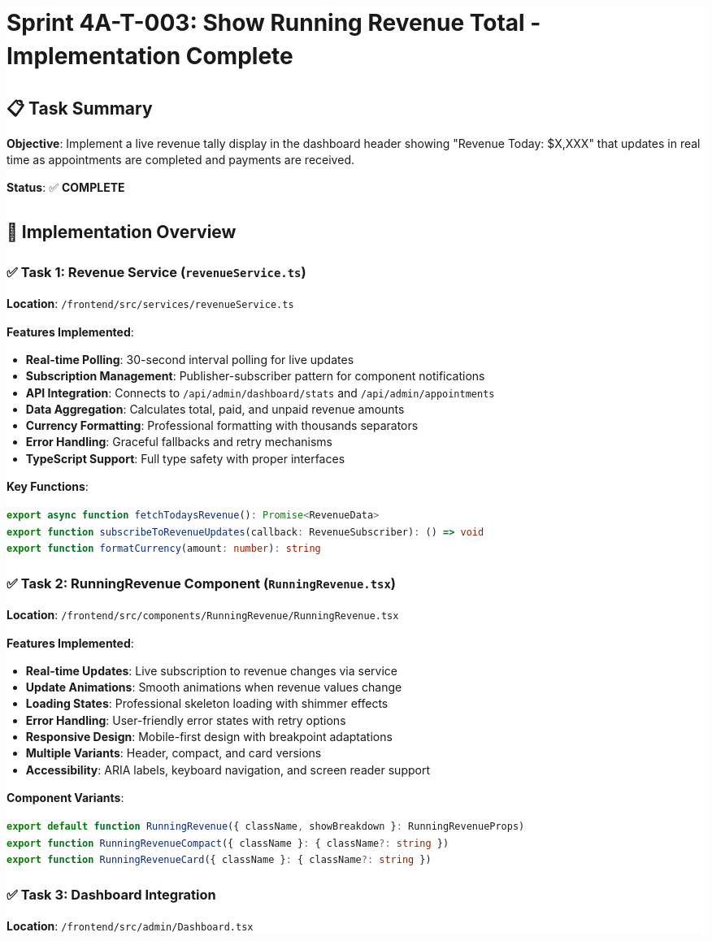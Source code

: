 # Sprint 4A-T-003: Show Running Revenue Total - Implementation Complete

## 📋 Task Summary

**Objective**: Implement a live revenue tally display in the dashboard header showing "Revenue Today: $X,XXX" that updates in real time as appointments are completed and payments are received.

**Status**: ✅ **COMPLETE**

## 🎯 Implementation Overview

### ✅ **Task 1: Revenue Service (`revenueService.ts`)**
**Location**: `/frontend/src/services/revenueService.ts`

**Features Implemented**:
- **Real-time Polling**: 30-second interval polling for live updates
- **Subscription Management**: Publisher-subscriber pattern for component notifications
- **API Integration**: Connects to `/api/admin/dashboard/stats` and `/api/admin/appointments`
- **Data Aggregation**: Calculates total, paid, and unpaid revenue amounts
- **Currency Formatting**: Professional formatting with thousands separators
- **Error Handling**: Graceful fallbacks and retry mechanisms
- **TypeScript Support**: Full type safety with proper interfaces

**Key Functions**:
```typescript
export async function fetchTodaysRevenue(): Promise<RevenueData>
export function subscribeToRevenueUpdates(callback: RevenueSubscriber): () => void
export function formatCurrency(amount: number): string
```

### ✅ **Task 2: RunningRevenue Component (`RunningRevenue.tsx`)**
**Location**: `/frontend/src/components/RunningRevenue/RunningRevenue.tsx`

**Features Implemented**:
- **Real-time Updates**: Live subscription to revenue changes via service
- **Update Animations**: Smooth animations when revenue values change
- **Loading States**: Professional skeleton loading with shimmer effects
- **Error Handling**: User-friendly error states with retry options
- **Responsive Design**: Mobile-first design with breakpoint adaptations
- **Multiple Variants**: Header, compact, and card versions
- **Accessibility**: ARIA labels, keyboard navigation, and screen reader support

**Component Variants**:
```typescript
export default function RunningRevenue({ className, showBreakdown }: RunningRevenueProps)
export function RunningRevenueCompact({ className }: { className?: string })
export function RunningRevenueCard({ className }: { className?: string })
```

### ✅ **Task 3: Dashboard Integration**
**Location**: `/frontend/src/admin/Dashboard.tsx`
